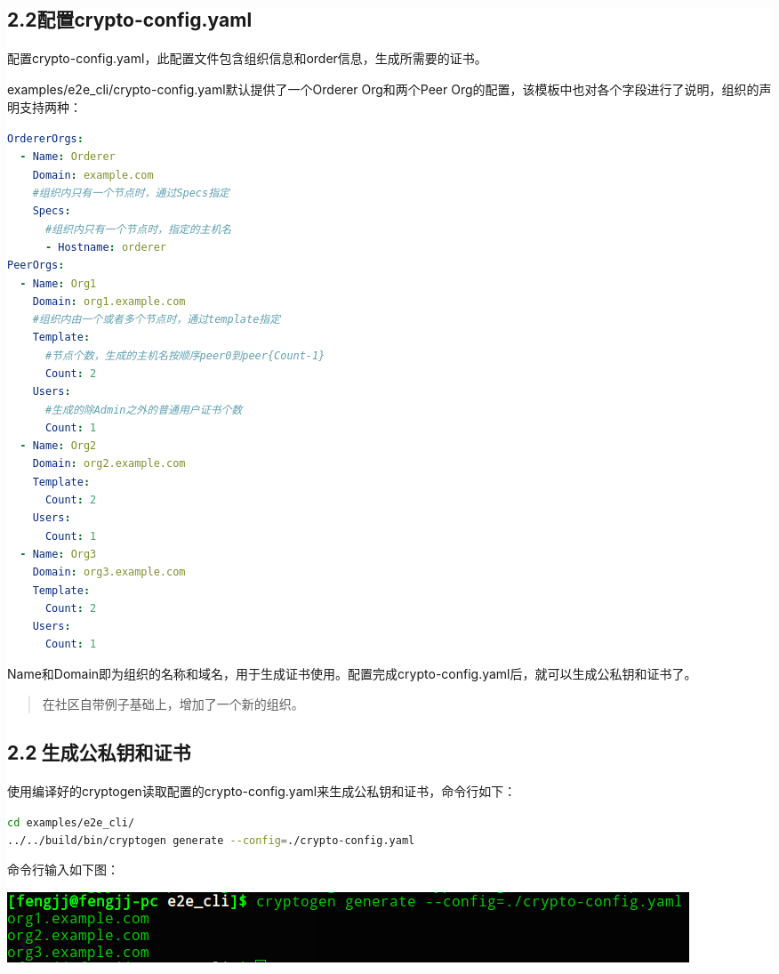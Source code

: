 ## 2.2配置crypto-config.yaml

配置crypto-config.yaml，此配置文件包含组织信息和order信息，生成所需要的证书。

examples/e2e_cli/crypto-config.yaml默认提供了一个Orderer Org和两个Peer Org的配置，该模板中也对各个字段进行了说明，组织的声明支持两种：

```yaml
OrdererOrgs:
  - Name: Orderer
    Domain: example.com
    #组织内只有一个节点时，通过Specs指定
    Specs:
      #组织内只有一个节点时，指定的主机名
      - Hostname: orderer
PeerOrgs:
  - Name: Org1
    Domain: org1.example.com
    #组织内由一个或者多个节点时，通过template指定
    Template:
      #节点个数，生成的主机名按顺序peer0到peer{Count-1}
      Count: 2
    Users:
      #生成的除Admin之外的普通用户证书个数
      Count: 1
  - Name: Org2
    Domain: org2.example.com
    Template:
      Count: 2
    Users:
      Count: 1
  - Name: Org3
    Domain: org3.example.com
    Template:
      Count: 2
    Users:
      Count: 1
```

Name和Domain即为组织的名称和域名，用于生成证书使用。配置完成crypto-config.yaml后，就可以生成公私钥和证书了。

> 在社区自带例子基础上，增加了一个新的组织。

## 2.2 生成公私钥和证书

使用编译好的cryptogen读取配置的crypto-config.yaml来生成公私钥和证书，命令行如下：

```bash
cd examples/e2e_cli/
../../build/bin/cryptogen generate --config=./crypto-config.yaml
```

命令行输入如下图：

![1524646104678](assets/1524646104678.png)
